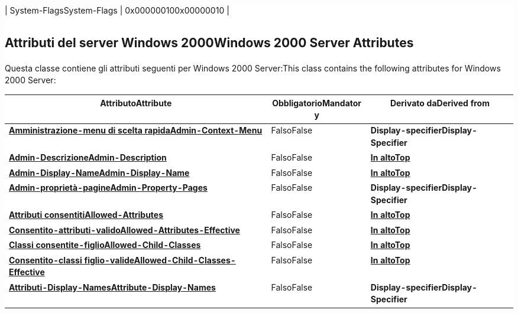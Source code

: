 | <span data-ttu-id="4d167-148">System-Flags</span><span class="sxs-lookup"><span data-stu-id="4d167-148">System-Flags</span></span>                | <span data-ttu-id="4d167-149">0x00000010</span><span class="sxs-lookup"><span data-stu-id="4d167-149">0x00000010</span></span>                                                                                   |



## <a name="windows-2000-server-attributes"></a><span data-ttu-id="4d167-150">Attributi del server Windows 2000</span><span class="sxs-lookup"><span data-stu-id="4d167-150">Windows 2000 Server Attributes</span></span>

<span data-ttu-id="4d167-151">Questa classe contiene gli attributi seguenti per Windows 2000 Server:</span><span class="sxs-lookup"><span data-stu-id="4d167-151">This class contains the following attributes for Windows 2000 Server:</span></span>



| <span data-ttu-id="4d167-152">Attributo</span><span class="sxs-lookup"><span data-stu-id="4d167-152">Attribute</span></span>                                                                 | <span data-ttu-id="4d167-153">Obbligatorio</span><span class="sxs-lookup"><span data-stu-id="4d167-153">Mandatory</span></span> | <span data-ttu-id="4d167-154">Derivato da</span><span class="sxs-lookup"><span data-stu-id="4d167-154">Derived from</span></span>                    |
|---------------------------------------------------------------------------|-----------|---------------------------------|
| [<span data-ttu-id="4d167-155">**Amministrazione-menu di scelta rapida**</span><span class="sxs-lookup"><span data-stu-id="4d167-155">**Admin-Context-Menu**</span></span>](a-admincontextmenu.md)                          | <span data-ttu-id="4d167-156">Falso</span><span class="sxs-lookup"><span data-stu-id="4d167-156">False</span></span>     | <span data-ttu-id="4d167-157">**Display-specifier**</span><span class="sxs-lookup"><span data-stu-id="4d167-157">**Display-Specifier**</span></span>           |
| [<span data-ttu-id="4d167-158">**Admin-Descrizione**</span><span class="sxs-lookup"><span data-stu-id="4d167-158">**Admin-Description**</span></span>](a-admindescription.md)                           | <span data-ttu-id="4d167-159">Falso</span><span class="sxs-lookup"><span data-stu-id="4d167-159">False</span></span>     | [<span data-ttu-id="4d167-160">**In alto**</span><span class="sxs-lookup"><span data-stu-id="4d167-160">**Top**</span></span>](c-top.md)<br/> |
| [<span data-ttu-id="4d167-161">**Admin-Display-Name**</span><span class="sxs-lookup"><span data-stu-id="4d167-161">**Admin-Display-Name**</span></span>](a-admindisplayname.md)                          | <span data-ttu-id="4d167-162">Falso</span><span class="sxs-lookup"><span data-stu-id="4d167-162">False</span></span>     | [<span data-ttu-id="4d167-163">**In alto**</span><span class="sxs-lookup"><span data-stu-id="4d167-163">**Top**</span></span>](c-top.md)<br/> |
| [<span data-ttu-id="4d167-164">**Admin-proprietà-pagine**</span><span class="sxs-lookup"><span data-stu-id="4d167-164">**Admin-Property-Pages**</span></span>](a-adminpropertypages.md)                      | <span data-ttu-id="4d167-165">Falso</span><span class="sxs-lookup"><span data-stu-id="4d167-165">False</span></span>     | <span data-ttu-id="4d167-166">**Display-specifier**</span><span class="sxs-lookup"><span data-stu-id="4d167-166">**Display-Specifier**</span></span>           |
| [<span data-ttu-id="4d167-167">**Attributi consentiti**</span><span class="sxs-lookup"><span data-stu-id="4d167-167">**Allowed-Attributes**</span></span>](a-allowedattributes.md)                         | <span data-ttu-id="4d167-168">Falso</span><span class="sxs-lookup"><span data-stu-id="4d167-168">False</span></span>     | [<span data-ttu-id="4d167-169">**In alto**</span><span class="sxs-lookup"><span data-stu-id="4d167-169">**Top**</span></span>](c-top.md)<br/> |
| [<span data-ttu-id="4d167-170">**Consentito-attributi-valido**</span><span class="sxs-lookup"><span data-stu-id="4d167-170">**Allowed-Attributes-Effective**</span></span>](a-allowedattributeseffective.md)      | <span data-ttu-id="4d167-171">Falso</span><span class="sxs-lookup"><span data-stu-id="4d167-171">False</span></span>     | [<span data-ttu-id="4d167-172">**In alto**</span><span class="sxs-lookup"><span data-stu-id="4d167-172">**Top**</span></span>](c-top.md)<br/> |
| [<span data-ttu-id="4d167-173">**Classi consentite-figlio**</span><span class="sxs-lookup"><span data-stu-id="4d167-173">**Allowed-Child-Classes**</span></span>](a-allowedchildclasses.md)                    | <span data-ttu-id="4d167-174">Falso</span><span class="sxs-lookup"><span data-stu-id="4d167-174">False</span></span>     | [<span data-ttu-id="4d167-175">**In alto**</span><span class="sxs-lookup"><span data-stu-id="4d167-175">**Top**</span></span>](c-top.md)<br/> |
| [<span data-ttu-id="4d167-176">**Consentito-classi figlio-valide**</span><span class="sxs-lookup"><span data-stu-id="4d167-176">**Allowed-Child-Classes-Effective**</span></span>](a-allowedchildclasseseffective.md) | <span data-ttu-id="4d167-177">Falso</span><span class="sxs-lookup"><span data-stu-id="4d167-177">False</span></span>     | [<span data-ttu-id="4d167-178">**In alto**</span><span class="sxs-lookup"><span data-stu-id="4d167-178">**Top**</span></span>](c-top.md)<br/> |
| [<span data-ttu-id="4d167-179">**Attributi-Display-Names**</span><span class="sxs-lookup"><span data-stu-id="4d167-179">**Attribute-Display-Names**</span></span>](a-attributedisplaynames.md)                | <span data-ttu-id="4d167-180">Falso</span><span class="sxs-lookup"><span data-stu-id="4d167-180">False</span></span>     | <span data-ttu-id="4d167-181">**Display-specifier**</span><span class="sxs-lookup"><span data-stu-id="4d167-181">**Display-Specifier**</span></span>           |